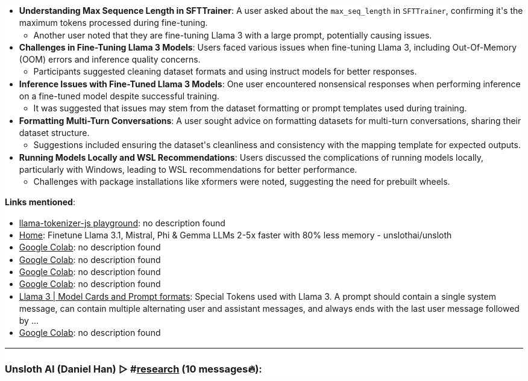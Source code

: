 
- **Understanding Max Sequence Length in SFTTrainer**: A user asked about the `max_seq_length` in `SFTTrainer`, confirming it's the maximum tokens processed during fine-tuning.
   - Another user noted that they are fine-tuning Llama 3 with a large prompt, potentially causing issues.
- **Challenges in Fine-Tuning Llama 3 Models**: Users faced various issues when fine-tuning Llama 3, including Out-Of-Memory (OOM) errors and inference quality concerns.
   - Participants suggested cleaning dataset formats and using instruct models for better responses.
- **Inference Issues with Fine-Tuned Llama 3 Models**: One user encountered nonsensical responses when performing inference on a fine-tuned model despite successful training.
   - It was suggested that issues may stem from the dataset formatting or prompt templates used during training.
- **Formatting Multi-Turn Conversations**: A user sought advice on formatting datasets for multi-turn conversations, sharing their dataset structure.
   - Suggestions included ensuring the dataset's cleanliness and consistency with the mapping template for expected outputs.
- **Running Models Locally and WSL Recommendations**: Users discussed the complications of running models locally, particularly with Windows, leading to WSL recommendations for better performance.
   - Challenges with package installations like xformers were noted, suggesting the need for prebuilt wheels.


<div class="linksMentioned">

<strong>Links mentioned</strong>:

<ul>
<li>
<a href="https://belladoreai.github.io/llama3-tokenizer-js/example-demo/build/">llama-tokenizer-js playground</a>: no description found</li><li><a href="https://github.com/unslothai/unsloth/wiki#train-on-completions--responses-only-do-not-train-on-inputs)">Home</a>: Finetune Llama 3.1, Mistral, Phi &amp; Gemma LLMs 2-5x faster with 80% less memory - unslothai/unsloth</li><li><a href="https://colab.research.google.com/drive/1WZDi7APtQ9VsvOrQSSC5DDtxq159j8iZ?usp=sharing">Google Colab</a>: no description found</li><li><a href="https://colab.research.google.com/drive/11t4njE3c4Lxl-07OD8lJSMKkfyJml3Tn?usp=sharing">Google Colab</a>: no description found</li><li><a href="https://colab.research.google.com/drive/11t4njE3c4Lxl-07OD8lJSMKk">Google Colab</a>: no description found</li><li><a href="https://colab.research.google.com/drive/1XamvWYinY6FOSX9GLvnqSjjsNflxdhNc?usp=sharing">Google Colab</a>: no description found</li><li><a href="https://llama.meta.com/docs/model-cards-and-prompt-formats/meta-llama-3/">Llama 3 | Model Cards and Prompt formats</a>: Special Tokens used with Llama 3. A prompt should contain a single system message, can contain multiple alternating user and assistant messages, and always ends with the last user message followed by ...</li><li><a href="https://colab.research.google.com/drive/1Ys44kVvmeZtnICzWz0xgpRnrIOjZAuxp?usp=sharing">Google Colab</a>: no description found
</li>
</ul>

</div>
  

---


### **Unsloth AI (Daniel Han) ▷ #[research](https://discord.com/channels/1179035537009545276/1257011997250424842/1265746625138131057)** (10 messages🔥): 
